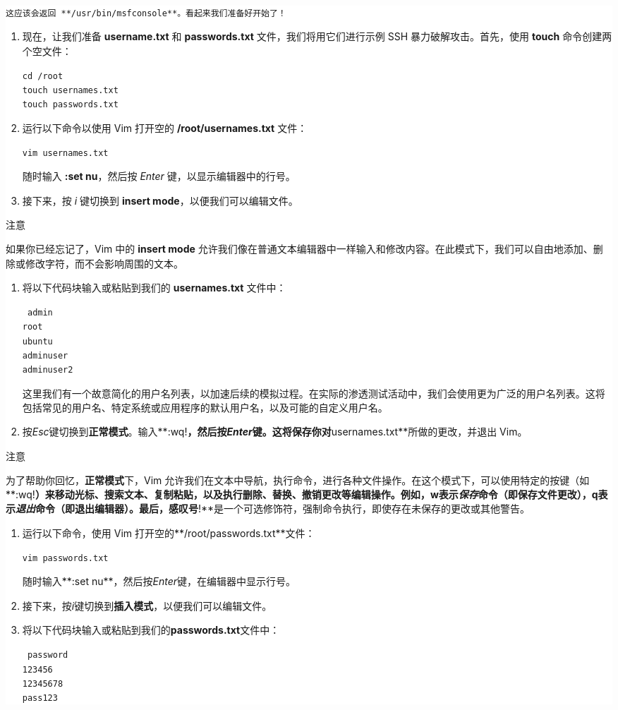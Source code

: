     这应该会返回 **/usr/bin/msfconsole**。看起来我们准备好开始了！

1.  现在，让我们准备 **username.txt** 和 **passwords.txt** 文件，我们将用它们进行示例 SSH 暴力破解攻击。首先，使用 **touch** 命令创建两个空文件：

    ```
    cd /root
    touch usernames.txt
    touch passwords.txt
    ```

1.  运行以下命令以使用 Vim 打开空的 **/root/usernames.txt** 文件：

    ```
    vim usernames.txt
    ```

    随时输入 **:set nu**，然后按 *Enter* 键，以显示编辑器中的行号。

1.  接下来，按 *i* 键切换到 **insert mode**，以便我们可以编辑文件。

注意

如果你已经忘记了，Vim 中的 **insert mode** 允许我们像在普通文本编辑器中一样输入和修改内容。在此模式下，我们可以自由地添加、删除或修改字符，而不会影响周围的文本。

1.  将以下代码块输入或粘贴到我们的 **usernames.txt** 文件中：

    ```
     admin
    root
    ubuntu
    adminuser
    adminuser2
    ```

    这里我们有一个故意简化的用户名列表，以加速后续的模拟过程。在实际的渗透测试活动中，我们会使用更为广泛的用户名列表。这将包括常见的用户名、特定系统或应用程序的默认用户名，以及可能的自定义用户名。

1.  按*Esc*键切换到**正常模式**。输入**:wq!**，然后按*Enter*键。这将保存你对**usernames.txt**所做的更改，并退出 Vim。

注意

为了帮助你回忆，**正常模式**下，Vim 允许我们在文本中导航，执行命令，进行各种文件操作。在这个模式下，可以使用特定的按键（如**:wq!**）来移动光标、搜索文本、复制粘贴，以及执行删除、替换、撤销更改等编辑操作。例如，**w**表示*保存*命令（即保存文件更改），**q**表示*退出*命令（即退出编辑器）。最后，感叹号**!**是一个可选修饰符，强制命令执行，即使存在未保存的更改或其他警告。

1.  运行以下命令，使用 Vim 打开空的**/root/passwords.txt**文件：

    ```
    vim passwords.txt
    ```

    随时输入**:set nu**，然后按*Enter*键，在编辑器中显示行号。

1.  接下来，按*i*键切换到**插入模式**，以便我们可以编辑文件。

1.  将以下代码块输入或粘贴到我们的**passwords.txt**文件中：

    ```
     password
    123456
    12345678
    pass123
    ```
